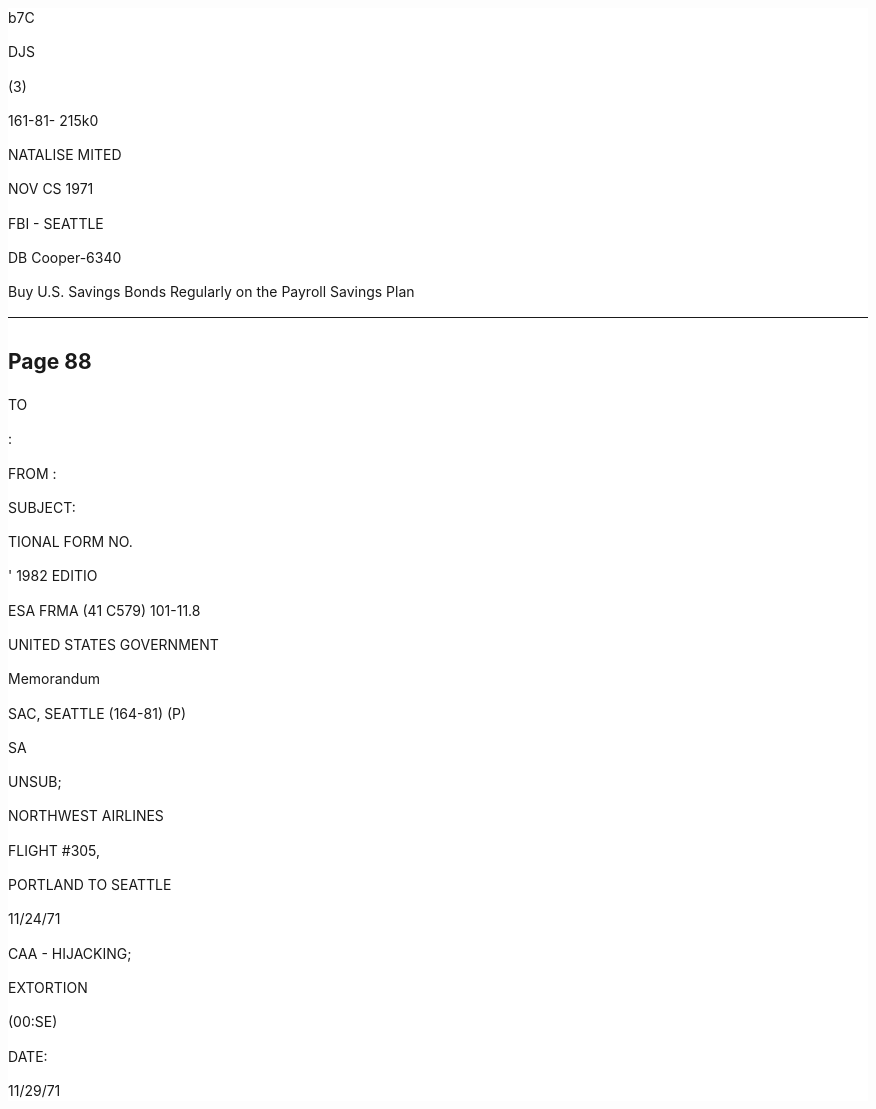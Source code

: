 b7C

DJS

(3)

161-81- 215k0

NATALISE MITED

NOV CS 1971

FBI - SEATTLE

DB Cooper-6340

Buy U.S. Savings Bonds Regularly on the Payroll Savings Plan

---

## Page 88

TO

:

FROM :

SUBJECT:

TIONAL FORM NO.

' 1982 EDITIO

ESA FRMA (41 C579) 101-11.8

UNITED STATES GOVERNMENT

Memorandum

SAC, SEATTLE (164-81) (P)

SA

UNSUB;

NORTHWEST AIRLINES

FLIGHT #305,

PORTLAND TO SEATTLE

11/24/71

CAA - HIJACKING;

EXTORTION

(00:SE)

DATE:

11/29/71
